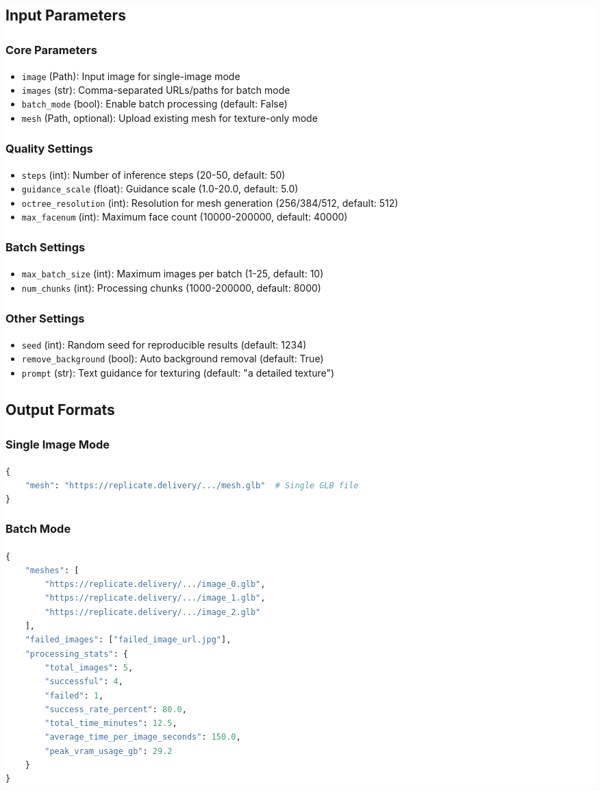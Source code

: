 ## Input Parameters

### Core Parameters
- `image` (Path): Input image for single-image mode
- `images` (str): Comma-separated URLs/paths for batch mode
- `batch_mode` (bool): Enable batch processing (default: False)
- `mesh` (Path, optional): Upload existing mesh for texture-only mode

### Quality Settings
- `steps` (int): Number of inference steps (20-50, default: 50)
- `guidance_scale` (float): Guidance scale (1.0-20.0, default: 5.0)
- `octree_resolution` (int): Resolution for mesh generation (256/384/512, default: 512)
- `max_facenum` (int): Maximum face count (10000-200000, default: 40000)

### Batch Settings
- `max_batch_size` (int): Maximum images per batch (1-25, default: 10)
- `num_chunks` (int): Processing chunks (1000-200000, default: 8000)

### Other Settings
- `seed` (int): Random seed for reproducible results (default: 1234)
- `remove_background` (bool): Auto background removal (default: True)
- `prompt` (str): Text guidance for texturing (default: "a detailed texture")

## Output Formats

### Single Image Mode
```python
{
    "mesh": "https://replicate.delivery/.../mesh.glb"  # Single GLB file
}
```

### Batch Mode
```python
{
    "meshes": [
        "https://replicate.delivery/.../image_0.glb",
        "https://replicate.delivery/.../image_1.glb",
        "https://replicate.delivery/.../image_2.glb"
    ],
    "failed_images": ["failed_image_url.jpg"],
    "processing_stats": {
        "total_images": 5,
        "successful": 4,
        "failed": 1,
        "success_rate_percent": 80.0,
        "total_time_minutes": 12.5,
        "average_time_per_image_seconds": 150.0,
        "peak_vram_usage_gb": 29.2
    }
}
```
